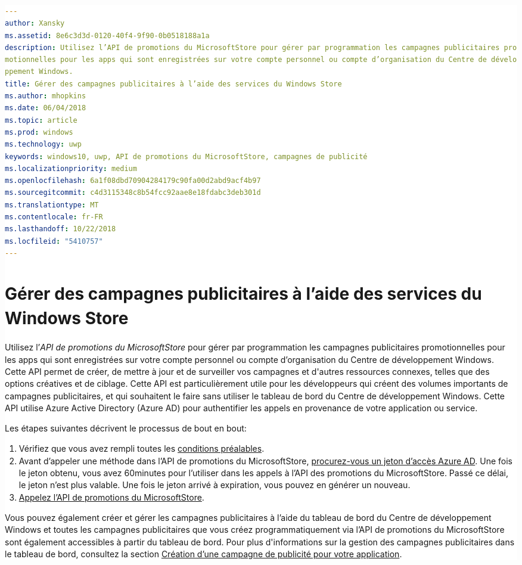 ```yaml
---
author: Xansky
ms.assetid: 8e6c3d3d-0120-40f4-9f90-0b0518188a1a
description: Utilisez l’API de promotions du MicrosoftStore pour gérer par programmation les campagnes publicitaires promotionnelles pour les apps qui sont enregistrées sur votre compte personnel ou compte d’organisation du Centre de développement Windows.
title: Gérer des campagnes publicitaires à l’aide des services du Windows Store
ms.author: mhopkins
ms.date: 06/04/2018
ms.topic: article
ms.prod: windows
ms.technology: uwp
keywords: windows10, uwp, API de promotions du MicrosoftStore, campagnes de publicité
ms.localizationpriority: medium
ms.openlocfilehash: 6a1f08dbd70904284179c90fa00d2abd9acf4b97
ms.sourcegitcommit: c4d3115348c8b54fcc92aae8e18fdabc3deb301d
ms.translationtype: MT
ms.contentlocale: fr-FR
ms.lasthandoff: 10/22/2018
ms.locfileid: "5410757"
---
```

# <a name="run-ad-campaigns-using-store-services"></a>Gérer des campagnes publicitaires à l’aide des services du Windows Store

Utilisez l’*API de promotions du MicrosoftStore* pour gérer par programmation les campagnes publicitaires promotionnelles pour les apps qui sont enregistrées sur votre compte personnel ou compte d’organisation du Centre de développement Windows. Cette API permet de créer, de mettre à jour et de surveiller vos campagnes et d'autres ressources connexes, telles que des options créatives et de ciblage. Cette API est particulièrement utile pour les développeurs qui créent des volumes importants de campagnes publicitaires, et qui souhaitent le faire sans utiliser le tableau de bord du Centre de développement Windows. Cette API utilise Azure Active Directory (Azure AD) pour authentifier les appels en provenance de votre application ou service.

Les étapes suivantes décrivent le processus de bout en bout:

1.  Vérifiez que vous avez rempli toutes les [conditions préalables](#prerequisites).
2.  Avant d’appeler une méthode dans l’API de promotions du MicrosoftStore, [procurez-vous un jeton d’accès Azure AD](#obtain-an-azure-ad-access-token). Une fois le jeton obtenu, vous avez 60minutes pour l’utiliser dans les appels à l’API des promotions du MicrosoftStore. Passé ce délai, le jeton n’est plus valable. Une fois le jeton arrivé à expiration, vous pouvez en générer un nouveau.
3.  [Appelez l’API de promotions du MicrosoftStore](#call-the-windows-store-promotions-api).

Vous pouvez également créer et gérer les campagnes publicitaires à l’aide du tableau de bord du Centre de développement Windows et toutes les campagnes publicitaires que vous créez programmatiquement via l’API de promotions du MicrosoftStore sont également accessibles à partir du tableau de bord. Pour plus d'informations sur la gestion des campagnes publicitaires dans le tableau de bord, consultez la section [Création d’une campagne de publicité pour votre application](../publish/create-an-ad-campaign-for-your-app.md).
